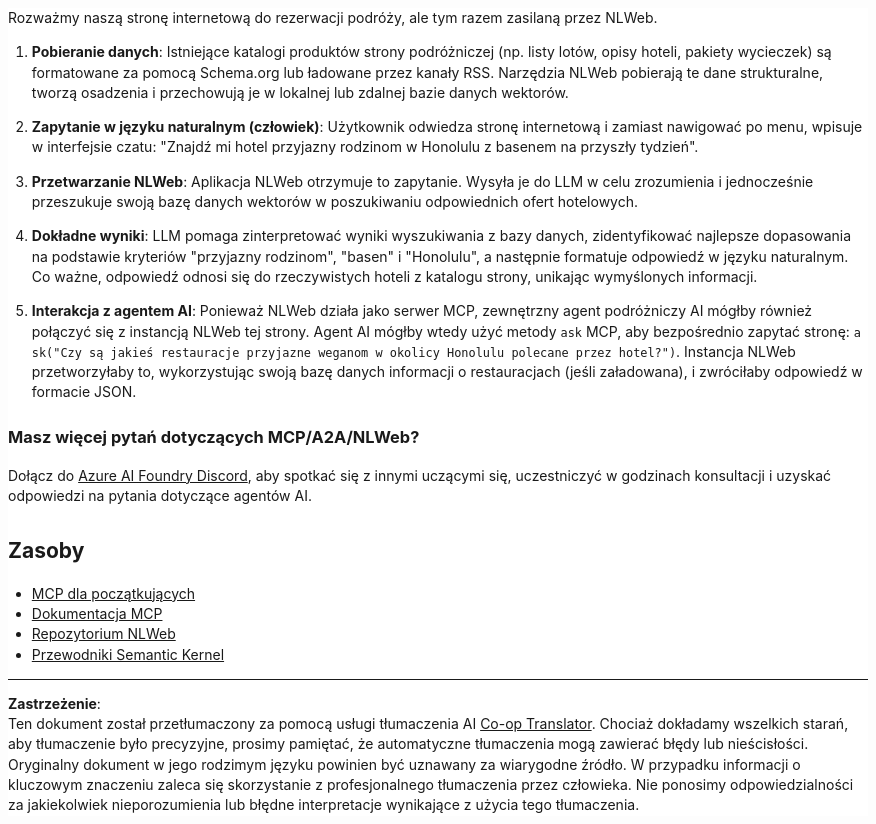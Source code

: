 Rozważmy naszą stronę internetową do rezerwacji podróży, ale tym razem zasilaną przez NLWeb.

1. **Pobieranie danych**: Istniejące katalogi produktów strony podróżniczej (np. listy lotów, opisy hoteli, pakiety wycieczek) są formatowane za pomocą Schema.org lub ładowane przez kanały RSS. Narzędzia NLWeb pobierają te dane strukturalne, tworzą osadzenia i przechowują je w lokalnej lub zdalnej bazie danych wektorów.

2. **Zapytanie w języku naturalnym (człowiek)**: Użytkownik odwiedza stronę internetową i zamiast nawigować po menu, wpisuje w interfejsie czatu: "Znajdź mi hotel przyjazny rodzinom w Honolulu z basenem na przyszły tydzień".

3. **Przetwarzanie NLWeb**: Aplikacja NLWeb otrzymuje to zapytanie. Wysyła je do LLM w celu zrozumienia i jednocześnie przeszukuje swoją bazę danych wektorów w poszukiwaniu odpowiednich ofert hotelowych.

4. **Dokładne wyniki**: LLM pomaga zinterpretować wyniki wyszukiwania z bazy danych, zidentyfikować najlepsze dopasowania na podstawie kryteriów "przyjazny rodzinom", "basen" i "Honolulu", a następnie formatuje odpowiedź w języku naturalnym. Co ważne, odpowiedź odnosi się do rzeczywistych hoteli z katalogu strony, unikając wymyślonych informacji.

5. **Interakcja z agentem AI**: Ponieważ NLWeb działa jako serwer MCP, zewnętrzny agent podróżniczy AI mógłby również połączyć się z instancją NLWeb tej strony. Agent AI mógłby wtedy użyć metody `ask` MCP, aby bezpośrednio zapytać stronę: `ask("Czy są jakieś restauracje przyjazne weganom w okolicy Honolulu polecane przez hotel?")`. Instancja NLWeb przetworzyłaby to, wykorzystując swoją bazę danych informacji o restauracjach (jeśli załadowana), i zwróciłaby odpowiedź w formacie JSON.

### Masz więcej pytań dotyczących MCP/A2A/NLWeb?

Dołącz do [Azure AI Foundry Discord](https://aka.ms/ai-agents/discord), aby spotkać się z innymi uczącymi się, uczestniczyć w godzinach konsultacji i uzyskać odpowiedzi na pytania dotyczące agentów AI.

## Zasoby

- [MCP dla początkujących](https://aka.ms/mcp-for-beginners)  
- [Dokumentacja MCP](https://github.com/microsoft/semantic-kernel/tree/main/python/semantic-kernel/semantic_kernel/connectors/mcp)
- [Repozytorium NLWeb](https://github.com/nlweb-ai/NLWeb)
- [Przewodniki Semantic Kernel](https://learn.microsoft.com/semantic-kernel/)

---

**Zastrzeżenie**:  
Ten dokument został przetłumaczony za pomocą usługi tłumaczenia AI [Co-op Translator](https://github.com/Azure/co-op-translator). Chociaż dokładamy wszelkich starań, aby tłumaczenie było precyzyjne, prosimy pamiętać, że automatyczne tłumaczenia mogą zawierać błędy lub nieścisłości. Oryginalny dokument w jego rodzimym języku powinien być uznawany za wiarygodne źródło. W przypadku informacji o kluczowym znaczeniu zaleca się skorzystanie z profesjonalnego tłumaczenia przez człowieka. Nie ponosimy odpowiedzialności za jakiekolwiek nieporozumienia lub błędne interpretacje wynikające z użycia tego tłumaczenia.